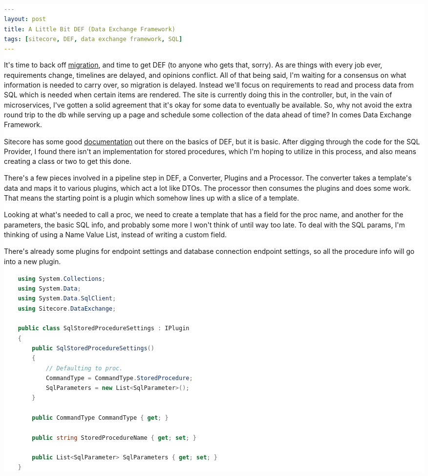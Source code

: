 ```yaml
---
layout: post
title: A Little Bit DEF (Data Exchange Framework)
tags: [sitecore, DEF, data exchange framework, SQL]
---
```


It's time to back off [migration](/2019-01-22-sitecore-content-migration-part-1), and time to get DEF (to anyone who gets that, sorry). As are things with every job ever, requirements change, timelines are delayed, and opinions conflict. All of that being said, I'm waiting for a consensus on what information is needed to carry over, so migration is delayed. Instead we'll focus on requirements to read and process data from SQL which is needed when certain items are rendered. The site is currently doing this in the controller, but, in the vain of microservices, I've gotten a solid agreement that it's okay for some data to eventually be available. So, why not avoid the extra round trip to the db while serving up a page and schedule some collection of the data ahead of time? In comes Data Exchange Framework.

Sitecore has some good [documentation](https://doc.sitecore.com/developers/def/21/data-exchange-framework/en/index-en.html) out there on the basics of DEF, but it is basic. After digging through the code for the SQL Provider, I found there isn't an implementation for stored procedures, which I'm hoping to utilize in this process, and also means creating a class or two to get this done.

There's a few pieces involved in a pipeline step in DEF, a Converter, Plugins and a Processor. The converter takes a template's data and maps it to various plugins, which act a lot like DTOs. The processor then consumes the plugins and does some work. That means the starting point is a plugin which somehow lines up with a slice of a template.

Looking at what's needed to call a proc, we need to create a template that has a field for the proc name, and another for the parameters, the basic SQL info, and probably some more I won't think of until way too late. To deal with the SQL params, I'm thinking of using a Name Value List, instead of writing a custom field.

<p class="mb-0">There's already some plugins for endpoint settings and database connection endpoint settings, so all the procedure info will go into a new plugin.</p>

```cs
    using System.Collections;
    using System.Data;
    using System.Data.SqlClient;
    using Sitecore.DataExchange;

    public class SqlStoredProcedureSettings : IPlugin
    {
        public SqlStoredProcedureSettings()
        {
            // Defaulting to proc.
            CommandType = CommandType.StoredProcedure;
            SqlParameters = new List<SqlParameter>();
        }

        public CommandType CommandType { get; }

        public string StoredProcedureName { get; set; }

        public List<SqlParameter> SqlParameters { get; set; }
    }
```
